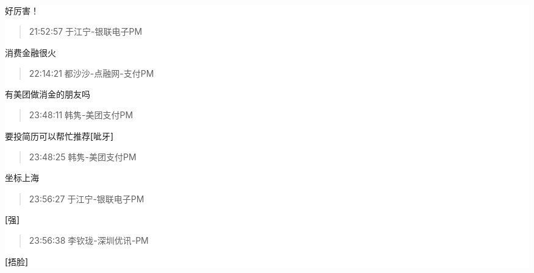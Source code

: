 好厉害！  
   
> 21:52:57  于江宁-银联电子PM  
   
消费金融很火  
   
> 22:14:21  都沙沙-点融网-支付PM  
   
有美团做消金的朋友吗  
   
> 23:48:11  韩隽-美团支付PM  
   
要投简历可以帮忙推荐[呲牙]  
   
> 23:48:25  韩隽-美团支付PM  
   
坐标上海  
   
> 23:56:27  于江宁-银联电子PM  
   
[强]  
   
> 23:56:38  李钦珑-深圳优讯-PM  
   
[捂脸]  
   
